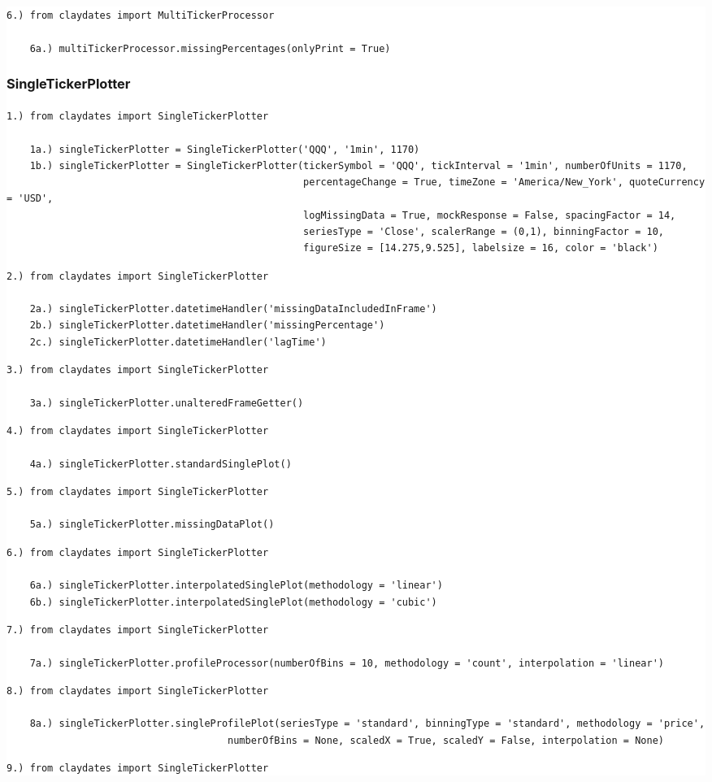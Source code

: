 ```
6.) from claydates import MultiTickerProcessor

    6a.) multiTickerProcessor.missingPercentages(onlyPrint = True)
```
### SingleTickerPlotter <a name = "stplo"></a>
```
1.) from claydates import SingleTickerPlotter

    1a.) singleTickerPlotter = SingleTickerPlotter('QQQ', '1min', 1170)
    1b.) singleTickerPlotter = SingleTickerPlotter(tickerSymbol = 'QQQ', tickInterval = '1min', numberOfUnits = 1170,
                                                   percentageChange = True, timeZone = 'America/New_York', quoteCurrency = 'USD',
                                                   logMissingData = True, mockResponse = False, spacingFactor = 14, 
                                                   seriesType = 'Close', scalerRange = (0,1), binningFactor = 10,
                                                   figureSize = [14.275,9.525], labelsize = 16, color = 'black')
```
```
2.) from claydates import SingleTickerPlotter

    2a.) singleTickerPlotter.datetimeHandler('missingDataIncludedInFrame') 
    2b.) singleTickerPlotter.datetimeHandler('missingPercentage') 
    2c.) singleTickerPlotter.datetimeHandler('lagTime') 
```
```
3.) from claydates import SingleTickerPlotter

    3a.) singleTickerPlotter.unalteredFrameGetter()
```
```
4.) from claydates import SingleTickerPlotter

    4a.) singleTickerPlotter.standardSinglePlot()
```
```
5.) from claydates import SingleTickerPlotter

    5a.) singleTickerPlotter.missingDataPlot()
```
```
6.) from claydates import SingleTickerPlotter

    6a.) singleTickerPlotter.interpolatedSinglePlot(methodology = 'linear')
    6b.) singleTickerPlotter.interpolatedSinglePlot(methodology = 'cubic')

```
```
7.) from claydates import SingleTickerPlotter

    7a.) singleTickerPlotter.profileProcessor(numberOfBins = 10, methodology = 'count', interpolation = 'linear')

```
```
8.) from claydates import SingleTickerPlotter

    8a.) singleTickerPlotter.singleProfilePlot(seriesType = 'standard', binningType = 'standard', methodology = 'price',
                                      numberOfBins = None, scaledX = True, scaledY = False, interpolation = None)
```
```
9.) from claydates import SingleTickerPlotter
```